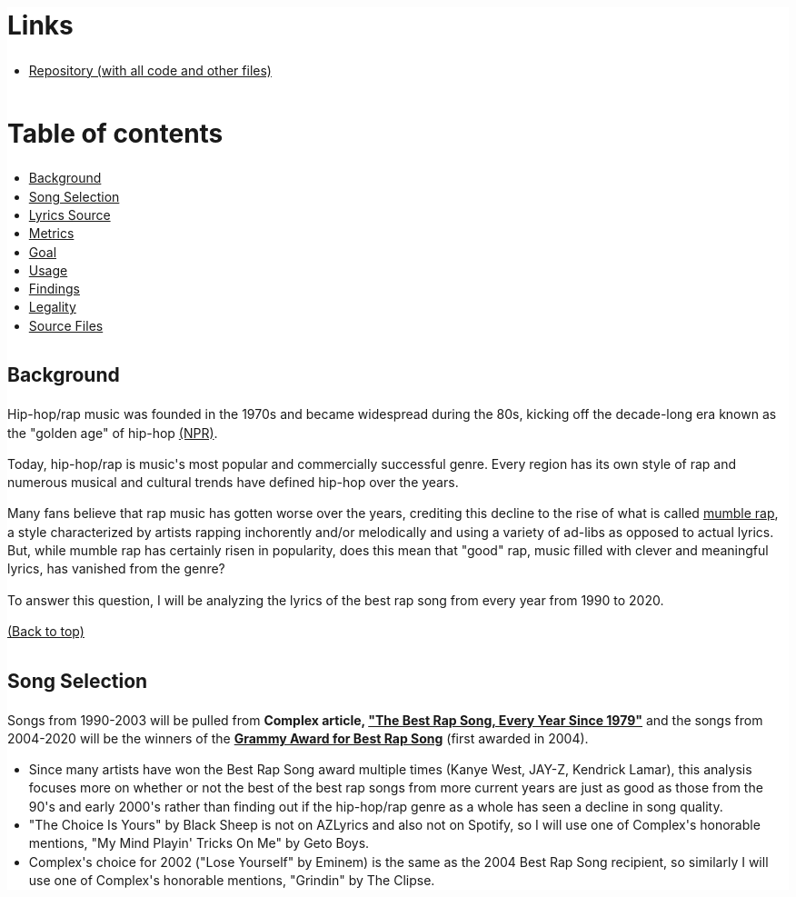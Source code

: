 # Links
- [Repository (with all code and other files)](https://github.com/jacquelinekclee/hiphop_nlp_webscrape/)

# Table of contents

- [Background](#background)
- [Song Selection](#song-selection)
- [Lyrics Source](#lyrics-source)
- [Metrics](#metrics)
- [Goal](#goal)
- [Usage](#usage)
- [Findings](#findings)
- [Legality](#legality)
- [Source Files](#source-files)

## Background
Hip-hop/rap music was founded in the 1970s and became widespread during the 80s, kicking off the decade-long era known as the "golden age" of hip-hop [(NPR)](https://www.npr.org/templates/story/story.php?storyId=7550286#:~:text=Rap%20as%20a%20genre%20began,generally%20interacting%20with%20the%20audience.).

Today, hip-hop/rap is music's most popular and commercially successful genre. Every region has its own style of rap and numerous musical and cultural trends have defined hip-hop over the years.

Many fans believe that rap music has gotten worse over the years, crediting this decline to the rise of what is called [mumble rap](https://www.cleveland.com/entertainment/2017/06/what_is_mumble_rap_25_essentia.html), a style characterized by artists rapping inchorently and/or melodically and using a variety of ad-libs as opposed to actual lyrics. But, while mumble rap has certainly risen in popularity, does this mean that "good" rap, music filled with clever and meaningful lyrics, has vanished from the genre? 

To answer this question, I will be analyzing the lyrics of the best rap song from every year from 1990 to 2020. 

[(Back to top)](#table-of-contents)

## Song Selection
Songs from 1990-2003 will be pulled from **Complex article, ["The Best Rap Song, Every Year Since 1979"](https://www.complex.com/music/best-rap-songs-since-1979/)** and the songs from 2004-2020 will be the winners of the **[Grammy Award for Best Rap Song](https://en.wikipedia.org/wiki/Grammy_Award_for_Best_Rap_Song#Recipients)** (first awarded in 2004).
* Since many artists have won the Best Rap Song award multiple times (Kanye West, JAY-Z, Kendrick Lamar), this analysis focuses more on whether or not the best of the best rap songs from more current years are just as good as those from the 90's and early 2000's rather than finding out if the hip-hop/rap genre as a whole has seen a decline in song quality.
* "The Choice Is Yours" by Black Sheep is not on AZLyrics and also not on Spotify, so I will use one of Complex's honorable mentions, "My Mind Playin' Tricks On Me" by Geto Boys.
* Complex's choice for 2002 ("Lose Yourself" by Eminem) is the same as the 2004 Best Rap Song recipient, so similarly I will use one of Complex's honorable mentions, "Grindin" by The Clipse.
